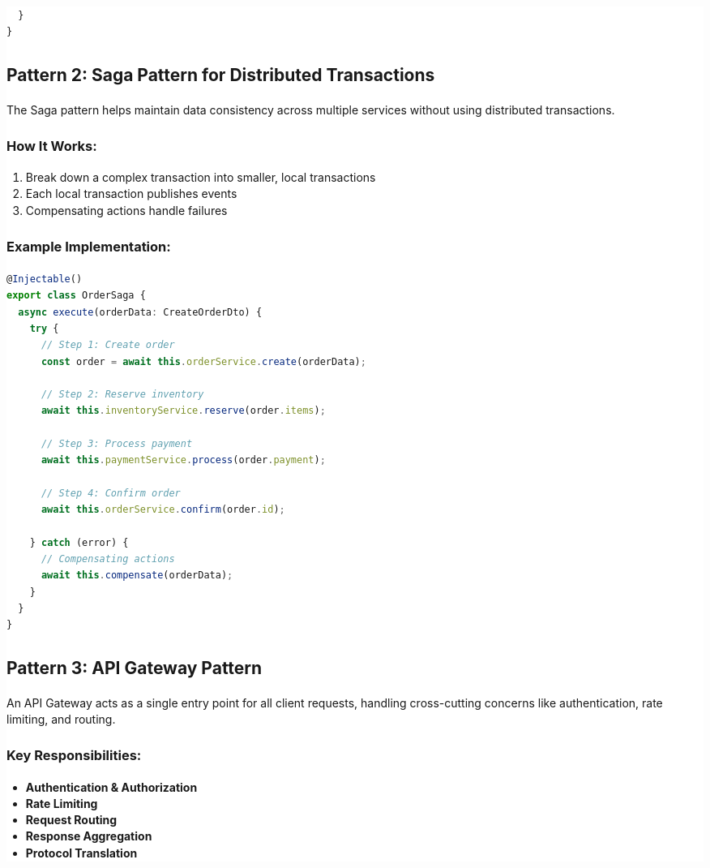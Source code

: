 ```typescript
  }
}
```

## Pattern 2: Saga Pattern for Distributed Transactions

The Saga pattern helps maintain data consistency across multiple services without using distributed transactions.

### How It Works:
1. Break down a complex transaction into smaller, local transactions
2. Each local transaction publishes events
3. Compensating actions handle failures

### Example Implementation:

```typescript
@Injectable()
export class OrderSaga {
  async execute(orderData: CreateOrderDto) {
    try {
      // Step 1: Create order
      const order = await this.orderService.create(orderData);
      
      // Step 2: Reserve inventory
      await this.inventoryService.reserve(order.items);
      
      // Step 3: Process payment
      await this.paymentService.process(order.payment);
      
      // Step 4: Confirm order
      await this.orderService.confirm(order.id);
      
    } catch (error) {
      // Compensating actions
      await this.compensate(orderData);
    }
  }
}
```

## Pattern 3: API Gateway Pattern

An API Gateway acts as a single entry point for all client requests, handling cross-cutting concerns like authentication, rate limiting, and routing.

### Key Responsibilities:
- **Authentication & Authorization**
- **Rate Limiting**
- **Request Routing**
- **Response Aggregation**
- **Protocol Translation**
